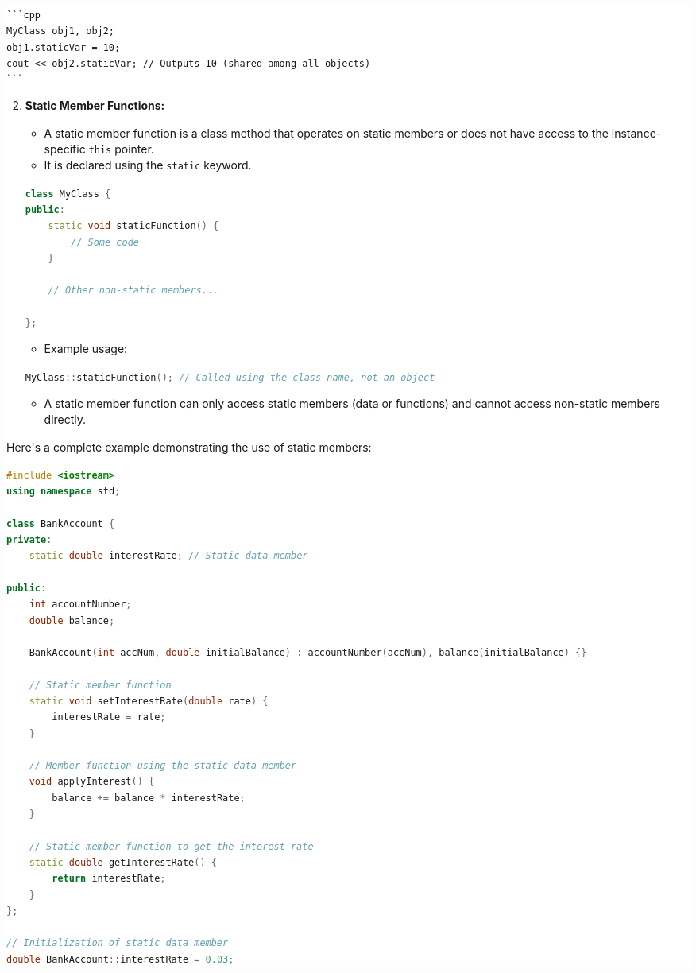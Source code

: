     ```cpp
    MyClass obj1, obj2;
    obj1.staticVar = 10;
    cout << obj2.staticVar; // Outputs 10 (shared among all objects)
    ```

2. **Static Member Functions:**
   - A static member function is a class method that operates on static members or does not have access to the instance-specific `this` pointer.
   - It is declared using the `static` keyword.

    ```cpp
    class MyClass {
    public:
        static void staticFunction() {
            // Some code
        }

        // Other non-static members...

    };
    ```

   - Example usage:

    ```cpp
    MyClass::staticFunction(); // Called using the class name, not an object
    ```

   - A static member function can only access static members (data or functions) and cannot access non-static members directly.

Here's a complete example demonstrating the use of static members:

```cpp
#include <iostream>
using namespace std;

class BankAccount {
private:
    static double interestRate; // Static data member

public:
    int accountNumber;
    double balance;

    BankAccount(int accNum, double initialBalance) : accountNumber(accNum), balance(initialBalance) {}

    // Static member function
    static void setInterestRate(double rate) {
        interestRate = rate;
    }

    // Member function using the static data member
    void applyInterest() {
        balance += balance * interestRate;
    }

    // Static member function to get the interest rate
    static double getInterestRate() {
        return interestRate;
    }
};

// Initialization of static data member
double BankAccount::interestRate = 0.03;

```